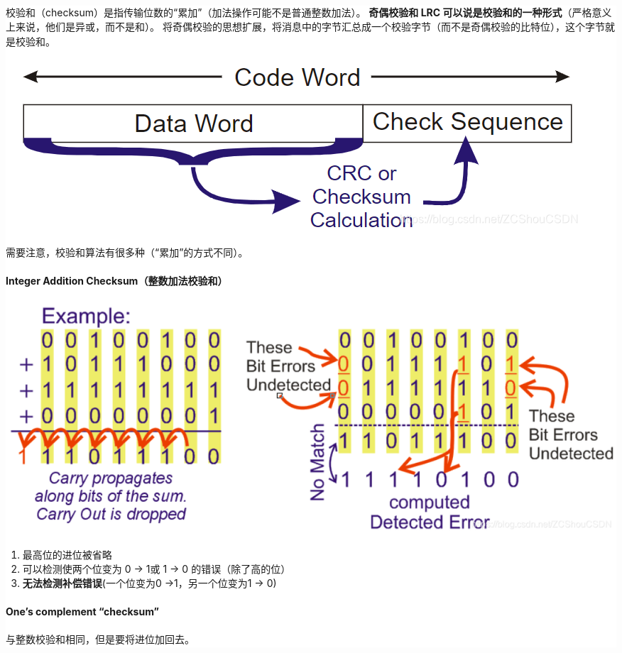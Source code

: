 校验和（checksum）是指传输位数的“累加”（加法操作可能不是普通整数加法）。
**奇偶校验和 LRC 可以说是校验和的一种形式**（严格意义上来说，他们是异或，而不是和）。
将奇偶校验的思想扩展，将消息中的字节汇总成一个校验字节（而不是奇偶校验的比特位），这个字节就是校验和。

![fdd3d90cf050dadb0679ab2fcf4aacdd.png](./data_check_method/fdd3d90cf050dadb0679ab2fcf4aacdd-869185.png)

需要注意，校验和算法有很多种（“累加”的方式不同）。

#### Integer Addition Checksum（整数加法校验和）

![19ad7ce5acbf7a55b31361ebc2ace414.png](./data_check_method/19ad7ce5acbf7a55b31361ebc2ace414-611288.png)

1. 最高位的进位被省略
2. 可以检测使两个位变为 0 -> 1或 1 -> 0 的错误（除了高的位）
3. **无法检测补偿错误**(一个位变为0 ->1，另一个位变为1 -> 0)

#### One’s complement “checksum”

与整数校验和相同，但是要将进位加回去。
